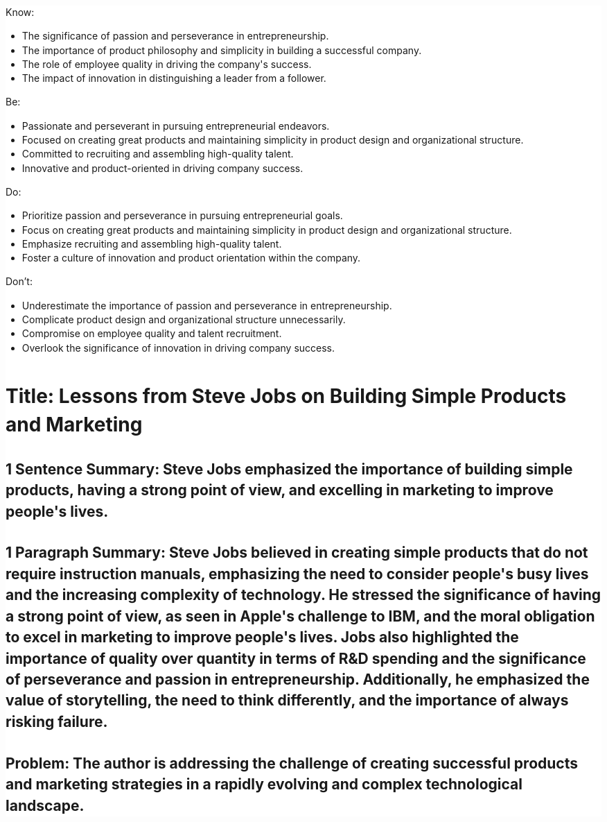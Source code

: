Know:
- The significance of passion and perseverance in entrepreneurship.
- The importance of product philosophy and simplicity in building a successful company.
- The role of employee quality in driving the company's success.
- The impact of innovation in distinguishing a leader from a follower.

Be:
- Passionate and perseverant in pursuing entrepreneurial endeavors.
- Focused on creating great products and maintaining simplicity in product design and organizational structure.
- Committed to recruiting and assembling high-quality talent.
- Innovative and product-oriented in driving company success.

Do:
- Prioritize passion and perseverance in pursuing entrepreneurial goals.
- Focus on creating great products and maintaining simplicity in product design and organizational structure.
- Emphasize recruiting and assembling high-quality talent.
- Foster a culture of innovation and product orientation within the company.

Don’t:
- Underestimate the importance of passion and perseverance in entrepreneurship.
- Complicate product design and organizational structure unnecessarily.
- Compromise on employee quality and talent recruitment.
- Overlook the significance of innovation in driving company success.

# Title: Lessons from Steve Jobs on Building Simple Products and Marketing

## 1 Sentence Summary: Steve Jobs emphasized the importance of building simple products, having a strong point of view, and excelling in marketing to improve people's lives.

## 1 Paragraph Summary: Steve Jobs believed in creating simple products that do not require instruction manuals, emphasizing the need to consider people's busy lives and the increasing complexity of technology. He stressed the significance of having a strong point of view, as seen in Apple's challenge to IBM, and the moral obligation to excel in marketing to improve people's lives. Jobs also highlighted the importance of quality over quantity in terms of R&D spending and the significance of perseverance and passion in entrepreneurship. Additionally, he emphasized the value of storytelling, the need to think differently, and the importance of always risking failure.

## Problem: The author is addressing the challenge of creating successful products and marketing strategies in a rapidly evolving and complex technological landscape.
